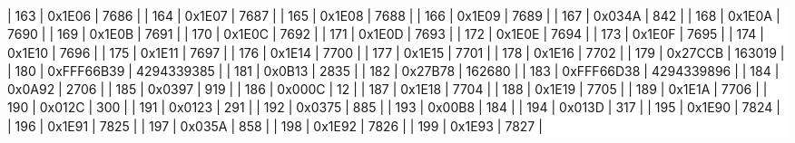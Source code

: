 |     163 | 0x1E06      |        7686 |
|     164 | 0x1E07      |        7687 |
|     165 | 0x1E08      |        7688 |
|     166 | 0x1E09      |        7689 |
|     167 | 0x034A      |         842 |
|     168 | 0x1E0A      |        7690 |
|     169 | 0x1E0B      |        7691 |
|     170 | 0x1E0C      |        7692 |
|     171 | 0x1E0D      |        7693 |
|     172 | 0x1E0E      |        7694 |
|     173 | 0x1E0F      |        7695 |
|     174 | 0x1E10      |        7696 |
|     175 | 0x1E11      |        7697 |
|     176 | 0x1E14      |        7700 |
|     177 | 0x1E15      |        7701 |
|     178 | 0x1E16      |        7702 |
|     179 | 0x27CCB     |      163019 |
|     180 | 0xFFF66B39  |  4294339385 |
|     181 | 0x0B13      |        2835 |
|     182 | 0x27B78     |      162680 |
|     183 | 0xFFF66D38  |  4294339896 |
|     184 | 0x0A92      |        2706 |
|     185 | 0x0397      |         919 |
|     186 | 0x000C      |          12 |
|     187 | 0x1E18      |        7704 |
|     188 | 0x1E19      |        7705 |
|     189 | 0x1E1A      |        7706 |
|     190 | 0x012C      |         300 |
|     191 | 0x0123      |         291 |
|     192 | 0x0375      |         885 |
|     193 | 0x00B8      |         184 |
|     194 | 0x013D      |         317 |
|     195 | 0x1E90      |        7824 |
|     196 | 0x1E91      |        7825 |
|     197 | 0x035A      |         858 |
|     198 | 0x1E92      |        7826 |
|     199 | 0x1E93      |        7827 |